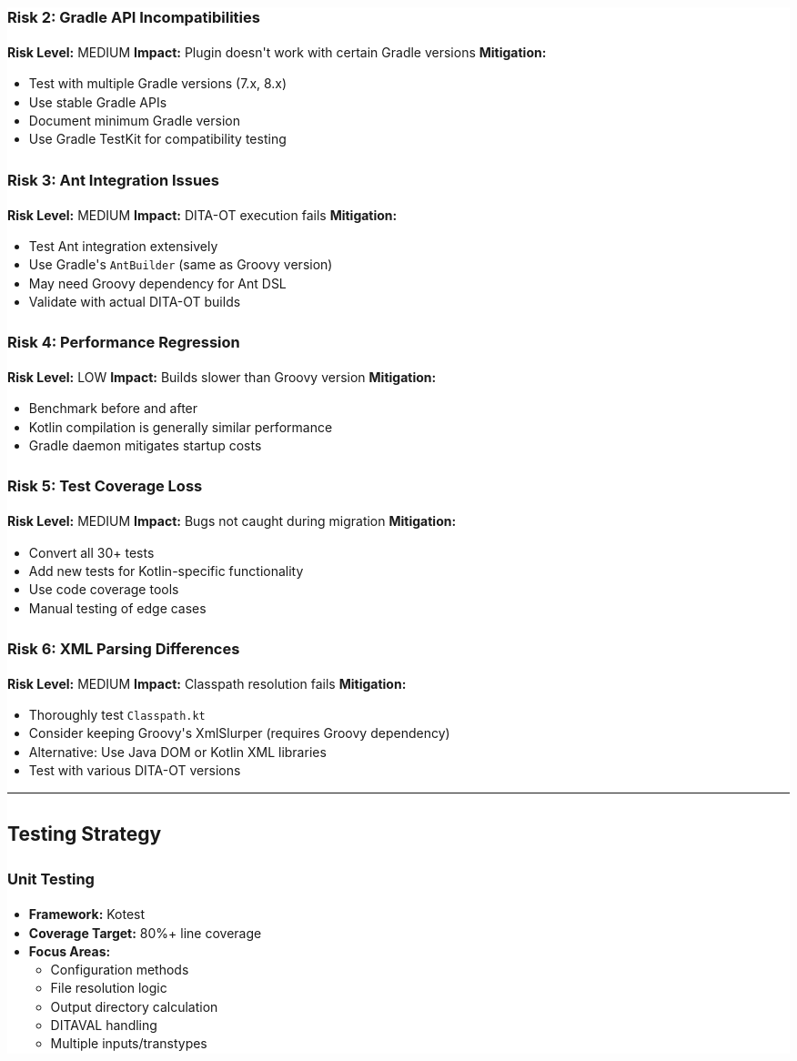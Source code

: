 ### Risk 2: Gradle API Incompatibilities
**Risk Level:** MEDIUM
**Impact:** Plugin doesn't work with certain Gradle versions
**Mitigation:**
- Test with multiple Gradle versions (7.x, 8.x)
- Use stable Gradle APIs
- Document minimum Gradle version
- Use Gradle TestKit for compatibility testing

### Risk 3: Ant Integration Issues
**Risk Level:** MEDIUM
**Impact:** DITA-OT execution fails
**Mitigation:**
- Test Ant integration extensively
- Use Gradle's `AntBuilder` (same as Groovy version)
- May need Groovy dependency for Ant DSL
- Validate with actual DITA-OT builds

### Risk 4: Performance Regression
**Risk Level:** LOW
**Impact:** Builds slower than Groovy version
**Mitigation:**
- Benchmark before and after
- Kotlin compilation is generally similar performance
- Gradle daemon mitigates startup costs

### Risk 5: Test Coverage Loss
**Risk Level:** MEDIUM
**Impact:** Bugs not caught during migration
**Mitigation:**
- Convert all 30+ tests
- Add new tests for Kotlin-specific functionality
- Use code coverage tools
- Manual testing of edge cases

### Risk 6: XML Parsing Differences
**Risk Level:** MEDIUM
**Impact:** Classpath resolution fails
**Mitigation:**
- Thoroughly test `Classpath.kt`
- Consider keeping Groovy's XmlSlurper (requires Groovy dependency)
- Alternative: Use Java DOM or Kotlin XML libraries
- Test with various DITA-OT versions

---

## Testing Strategy

### Unit Testing
- **Framework:** Kotest
- **Coverage Target:** 80%+ line coverage
- **Focus Areas:**
  - Configuration methods
  - File resolution logic
  - Output directory calculation
  - DITAVAL handling
  - Multiple inputs/transtypes
